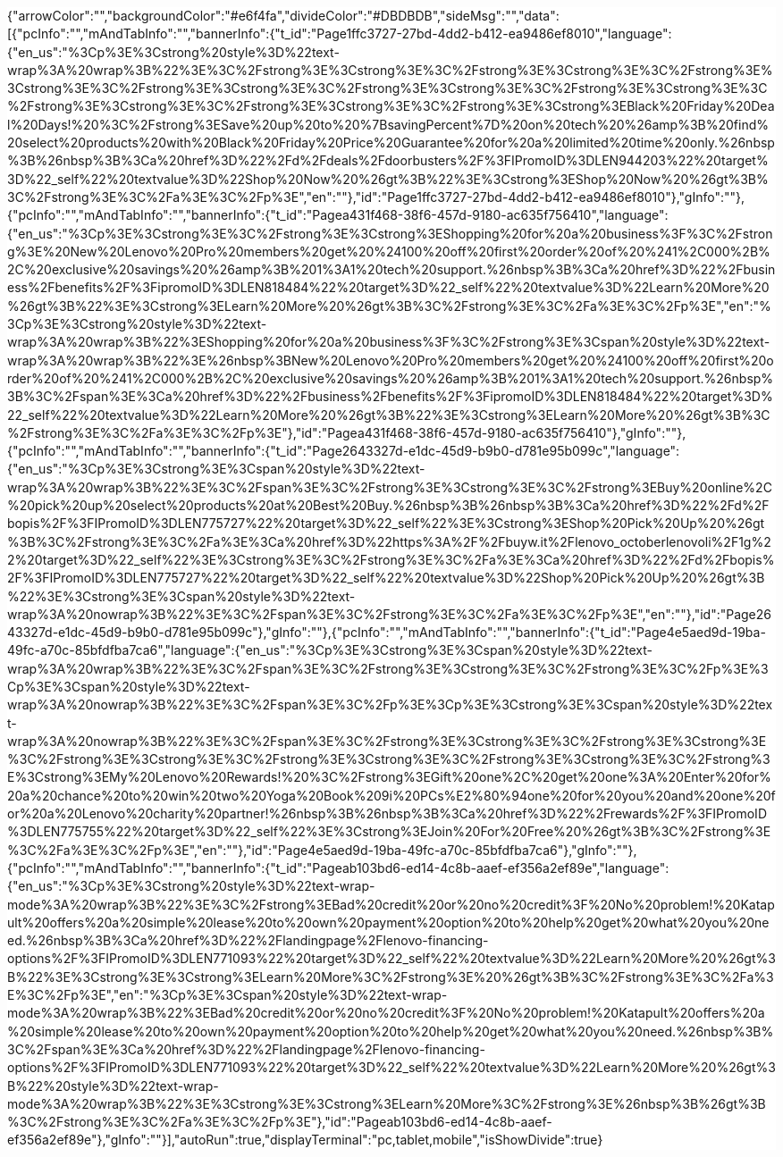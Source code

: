  

{"arrowColor":"","backgroundColor":"#e6f4fa","divideColor":"#DBDBDB","sideMsg":"","data":\[{"pcInfo":"","mAndTabInfo":"","bannerInfo":{"t\_id":"Page1ffc3727-27bd-4dd2-b412-ea9486ef8010","language":{"en\_us":"%3Cp%3E%3Cstrong%20style%3D%22text-wrap%3A%20wrap%3B%22%3E%3C%2Fstrong%3E%3Cstrong%3E%3C%2Fstrong%3E%3Cstrong%3E%3C%2Fstrong%3E%3Cstrong%3E%3C%2Fstrong%3E%3Cstrong%3E%3C%2Fstrong%3E%3Cstrong%3E%3C%2Fstrong%3E%3Cstrong%3E%3C%2Fstrong%3E%3Cstrong%3E%3C%2Fstrong%3E%3Cstrong%3E%3C%2Fstrong%3E%3Cstrong%3EBlack%20Friday%20Deal%20Days!%20%3C%2Fstrong%3ESave%20up%20to%20%7BsavingPercent%7D%20on%20tech%20%26amp%3B%20find%20select%20products%20with%20Black%20Friday%20Price%20Guarantee%20for%20a%20limited%20time%20only.%26nbsp%3B%26nbsp%3B%3Ca%20href%3D%22%2Fd%2Fdeals%2Fdoorbusters%2F%3FIPromoID%3DLEN944203%22%20target%3D%22\_self%22%20textvalue%3D%22Shop%20Now%20%26gt%3B%22%3E%3Cstrong%3EShop%20Now%20%26gt%3B%3C%2Fstrong%3E%3C%2Fa%3E%3C%2Fp%3E","en":""},"id":"Page1ffc3727-27bd-4dd2-b412-ea9486ef8010"},"gInfo":""},{"pcInfo":"","mAndTabInfo":"","bannerInfo":{"t\_id":"Pagea431f468-38f6-457d-9180-ac635f756410","language":{"en\_us":"%3Cp%3E%3Cstrong%3E%3C%2Fstrong%3E%3Cstrong%3EShopping%20for%20a%20business%3F%3C%2Fstrong%3E%20New%20Lenovo%20Pro%20members%20get%20%24100%20off%20first%20order%20of%20%241%2C000%2B%2C%20exclusive%20savings%20%26amp%3B%201%3A1%20tech%20support.%26nbsp%3B%3Ca%20href%3D%22%2Fbusiness%2Fbenefits%2F%3FipromoID%3DLEN818484%22%20target%3D%22\_self%22%20textvalue%3D%22Learn%20More%20%26gt%3B%22%3E%3Cstrong%3ELearn%20More%20%26gt%3B%3C%2Fstrong%3E%3C%2Fa%3E%3C%2Fp%3E","en":"%3Cp%3E%3Cstrong%20style%3D%22text-wrap%3A%20wrap%3B%22%3EShopping%20for%20a%20business%3F%3C%2Fstrong%3E%3Cspan%20style%3D%22text-wrap%3A%20wrap%3B%22%3E%26nbsp%3BNew%20Lenovo%20Pro%20members%20get%20%24100%20off%20first%20order%20of%20%241%2C000%2B%2C%20exclusive%20savings%20%26amp%3B%201%3A1%20tech%20support.%26nbsp%3B%3C%2Fspan%3E%3Ca%20href%3D%22%2Fbusiness%2Fbenefits%2F%3FipromoID%3DLEN818484%22%20target%3D%22\_self%22%20textvalue%3D%22Learn%20More%20%26gt%3B%22%3E%3Cstrong%3ELearn%20More%20%26gt%3B%3C%2Fstrong%3E%3C%2Fa%3E%3C%2Fp%3E"},"id":"Pagea431f468-38f6-457d-9180-ac635f756410"},"gInfo":""},{"pcInfo":"","mAndTabInfo":"","bannerInfo":{"t\_id":"Page2643327d-e1dc-45d9-b9b0-d781e95b099c","language":{"en\_us":"%3Cp%3E%3Cstrong%3E%3Cspan%20style%3D%22text-wrap%3A%20wrap%3B%22%3E%3C%2Fspan%3E%3C%2Fstrong%3E%3Cstrong%3E%3C%2Fstrong%3EBuy%20online%2C%20pick%20up%20select%20products%20at%20Best%20Buy.%26nbsp%3B%26nbsp%3B%3Ca%20href%3D%22%2Fd%2Fbopis%2F%3FIPromoID%3DLEN775727%22%20target%3D%22\_self%22%3E%3Cstrong%3EShop%20Pick%20Up%20%26gt%3B%3C%2Fstrong%3E%3C%2Fa%3E%3Ca%20href%3D%22https%3A%2F%2Fbuyw.it%2Flenovo\_octoberlenovoli%2F1g%22%20target%3D%22\_self%22%3E%3Cstrong%3E%3C%2Fstrong%3E%3C%2Fa%3E%3Ca%20href%3D%22%2Fd%2Fbopis%2F%3FIPromoID%3DLEN775727%22%20target%3D%22\_self%22%20textvalue%3D%22Shop%20Pick%20Up%20%26gt%3B%22%3E%3Cstrong%3E%3Cspan%20style%3D%22text-wrap%3A%20nowrap%3B%22%3E%3C%2Fspan%3E%3C%2Fstrong%3E%3C%2Fa%3E%3C%2Fp%3E","en":""},"id":"Page2643327d-e1dc-45d9-b9b0-d781e95b099c"},"gInfo":""},{"pcInfo":"","mAndTabInfo":"","bannerInfo":{"t\_id":"Page4e5aed9d-19ba-49fc-a70c-85bfdfba7ca6","language":{"en\_us":"%3Cp%3E%3Cstrong%3E%3Cspan%20style%3D%22text-wrap%3A%20wrap%3B%22%3E%3C%2Fspan%3E%3C%2Fstrong%3E%3Cstrong%3E%3C%2Fstrong%3E%3C%2Fp%3E%3Cp%3E%3Cspan%20style%3D%22text-wrap%3A%20nowrap%3B%22%3E%3C%2Fspan%3E%3C%2Fp%3E%3Cp%3E%3Cstrong%3E%3Cspan%20style%3D%22text-wrap%3A%20nowrap%3B%22%3E%3C%2Fspan%3E%3C%2Fstrong%3E%3Cstrong%3E%3C%2Fstrong%3E%3Cstrong%3E%3C%2Fstrong%3E%3Cstrong%3E%3C%2Fstrong%3E%3Cstrong%3E%3C%2Fstrong%3E%3Cstrong%3E%3C%2Fstrong%3E%3Cstrong%3EMy%20Lenovo%20Rewards!%20%3C%2Fstrong%3EGift%20one%2C%20get%20one%3A%20Enter%20for%20a%20chance%20to%20win%20two%20Yoga%20Book%209i%20PCs%E2%80%94one%20for%20you%20and%20one%20for%20a%20Lenovo%20charity%20partner!%26nbsp%3B%26nbsp%3B%3Ca%20href%3D%22%2Frewards%2F%3FIPromoID%3DLEN775755%22%20target%3D%22\_self%22%3E%3Cstrong%3EJoin%20For%20Free%20%26gt%3B%3C%2Fstrong%3E%3C%2Fa%3E%3C%2Fp%3E","en":""},"id":"Page4e5aed9d-19ba-49fc-a70c-85bfdfba7ca6"},"gInfo":""},{"pcInfo":"","mAndTabInfo":"","bannerInfo":{"t\_id":"Pageab103bd6-ed14-4c8b-aaef-ef356a2ef89e","language":{"en\_us":"%3Cp%3E%3Cstrong%20style%3D%22text-wrap-mode%3A%20wrap%3B%22%3E%3C%2Fstrong%3EBad%20credit%20or%20no%20credit%3F%20No%20problem!%20Katapult%20offers%20a%20simple%20lease%20to%20own%20payment%20option%20to%20help%20get%20what%20you%20need.%26nbsp%3B%3Ca%20href%3D%22%2Flandingpage%2Flenovo-financing-options%2F%3FIPromoID%3DLEN771093%22%20target%3D%22\_self%22%20textvalue%3D%22Learn%20More%20%26gt%3B%22%3E%3Cstrong%3E%3Cstrong%3ELearn%20More%3C%2Fstrong%3E%20%26gt%3B%3C%2Fstrong%3E%3C%2Fa%3E%3C%2Fp%3E","en":"%3Cp%3E%3Cspan%20style%3D%22text-wrap-mode%3A%20wrap%3B%22%3EBad%20credit%20or%20no%20credit%3F%20No%20problem!%20Katapult%20offers%20a%20simple%20lease%20to%20own%20payment%20option%20to%20help%20get%20what%20you%20need.%26nbsp%3B%3C%2Fspan%3E%3Ca%20href%3D%22%2Flandingpage%2Flenovo-financing-options%2F%3FIPromoID%3DLEN771093%22%20target%3D%22\_self%22%20textvalue%3D%22Learn%20More%20%26gt%3B%22%20style%3D%22text-wrap-mode%3A%20wrap%3B%22%3E%3Cstrong%3E%3Cstrong%3ELearn%20More%3C%2Fstrong%3E%26nbsp%3B%26gt%3B%3C%2Fstrong%3E%3C%2Fa%3E%3C%2Fp%3E"},"id":"Pageab103bd6-ed14-4c8b-aaef-ef356a2ef89e"},"gInfo":""}\],"autoRun":true,"displayTerminal":"pc,tablet,mobile","isShowDivide":true}
